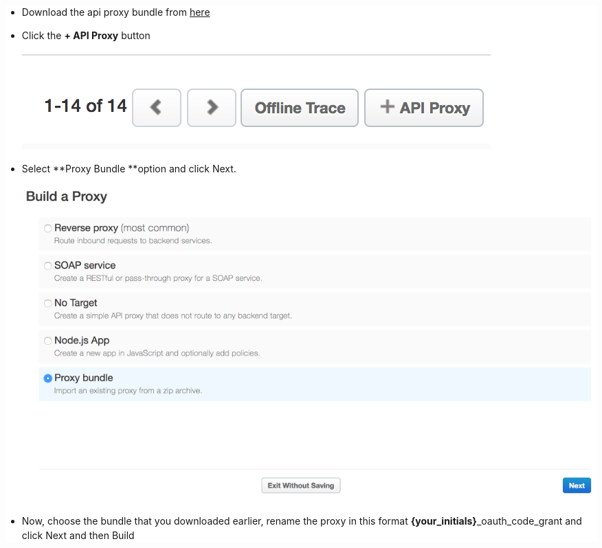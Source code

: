 * Download the api proxy bundle from [here](https://drive.google.com/open?id=0B-U60FIlIY3JdTVkNWlFLVIxb2s)

* Click the **+ API Proxy** button

	![image alt text](images/lab-8/image_1.png)

* Select **Proxy Bundle **option and click Next.

	![image alt text](images/lab-8/image_2.png)

* Now, choose the bundle that you downloaded earlier, rename the proxy in this format **{your_initials}**_oauth_code_grant and click Next and then Build
